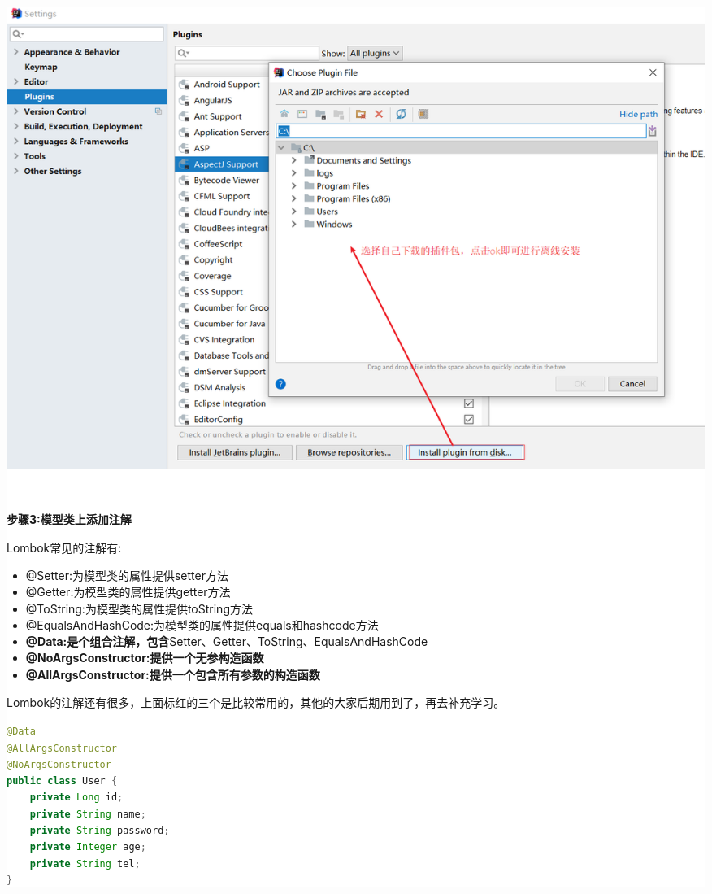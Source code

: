 ![img](【Java笔记+踩坑】MyBatisPlus基础.assets/13fc1fe6e6efb066440f79999a0720a9.png)

![点击并拖拽以移动](data:image/gif;base64,R0lGODlhAQABAPABAP///wAAACH5BAEKAAAALAAAAAABAAEAAAICRAEAOw==)

**步骤3:模型类上添加注解**

Lombok常见的注解有:

- @Setter:为模型类的属性提供setter方法
- @Getter:为模型类的属性提供getter方法
- @ToString:为模型类的属性提供toString方法
- @EqualsAndHashCode:为模型类的属性提供equals和hashcode方法
- **@Data:是个组合注解，包含**Setter、Getter、ToString、EqualsAndHashCode
- **@NoArgsConstructor:提供一个无参构造函数**
- **@AllArgsConstructor:提供一个包含所有参数的构造函数**

Lombok的注解还有很多，上面标红的三个是比较常用的，其他的大家后期用到了，再去补充学习。

```java
@Data
@AllArgsConstructor
@NoArgsConstructor
public class User {
    private Long id;
    private String name;
    private String password;
    private Integer age;
    private String tel;
}
```
